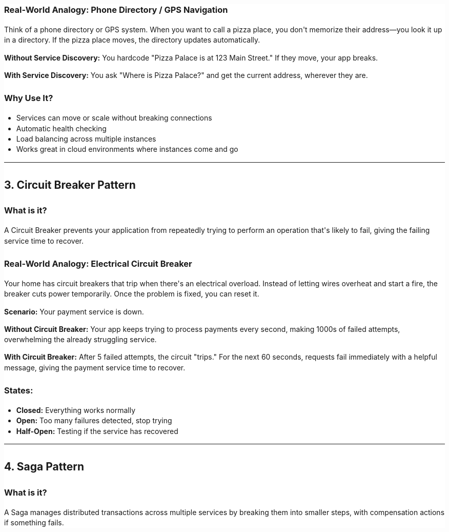 ### Real-World Analogy: Phone Directory / GPS Navigation
Think of a phone directory or GPS system. When you want to call a pizza place, you don't memorize their address—you look it up in a directory. If the pizza place moves, the directory updates automatically.

**Without Service Discovery:** You hardcode "Pizza Palace is at 123 Main Street." If they move, your app breaks.

**With Service Discovery:** You ask "Where is Pizza Palace?" and get the current address, wherever they are.

### Why Use It?
- Services can move or scale without breaking connections
- Automatic health checking
- Load balancing across multiple instances
- Works great in cloud environments where instances come and go

---

## 3. Circuit Breaker Pattern

### What is it?
A Circuit Breaker prevents your application from repeatedly trying to perform an operation that's likely to fail, giving the failing service time to recover.

### Real-World Analogy: Electrical Circuit Breaker
Your home has circuit breakers that trip when there's an electrical overload. Instead of letting wires overheat and start a fire, the breaker cuts power temporarily. Once the problem is fixed, you can reset it.

**Scenario:** Your payment service is down.

**Without Circuit Breaker:** Your app keeps trying to process payments every second, making 1000s of failed attempts, overwhelming the already struggling service.

**With Circuit Breaker:** After 5 failed attempts, the circuit "trips." For the next 60 seconds, requests fail immediately with a helpful message, giving the payment service time to recover.

### States:
- **Closed:** Everything works normally
- **Open:** Too many failures detected, stop trying
- **Half-Open:** Testing if the service has recovered

---

## 4. Saga Pattern

### What is it?
A Saga manages distributed transactions across multiple services by breaking them into smaller steps, with compensation actions if something fails.
